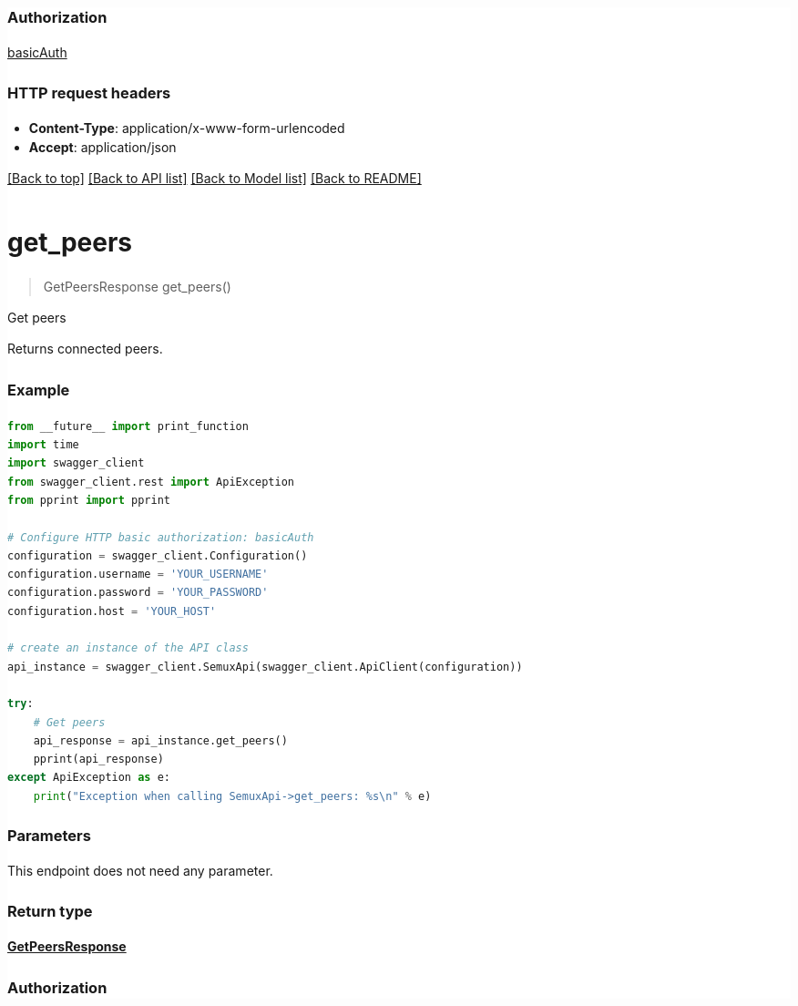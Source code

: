 ### Authorization

[basicAuth](../README.md#basicAuth)

### HTTP request headers

 - **Content-Type**: application/x-www-form-urlencoded
 - **Accept**: application/json

[[Back to top]](#) [[Back to API list]](../README.md#documentation-for-api-endpoints) [[Back to Model list]](../README.md#documentation-for-models) [[Back to README]](../README.md)

# **get_peers**
> GetPeersResponse get_peers()

Get peers

Returns connected peers.

### Example
```python
from __future__ import print_function
import time
import swagger_client
from swagger_client.rest import ApiException
from pprint import pprint

# Configure HTTP basic authorization: basicAuth
configuration = swagger_client.Configuration()
configuration.username = 'YOUR_USERNAME'
configuration.password = 'YOUR_PASSWORD'
configuration.host = 'YOUR_HOST'

# create an instance of the API class
api_instance = swagger_client.SemuxApi(swagger_client.ApiClient(configuration))

try:
    # Get peers
    api_response = api_instance.get_peers()
    pprint(api_response)
except ApiException as e:
    print("Exception when calling SemuxApi->get_peers: %s\n" % e)
```

### Parameters
This endpoint does not need any parameter.

### Return type

[**GetPeersResponse**](GetPeersResponse.md)

### Authorization
